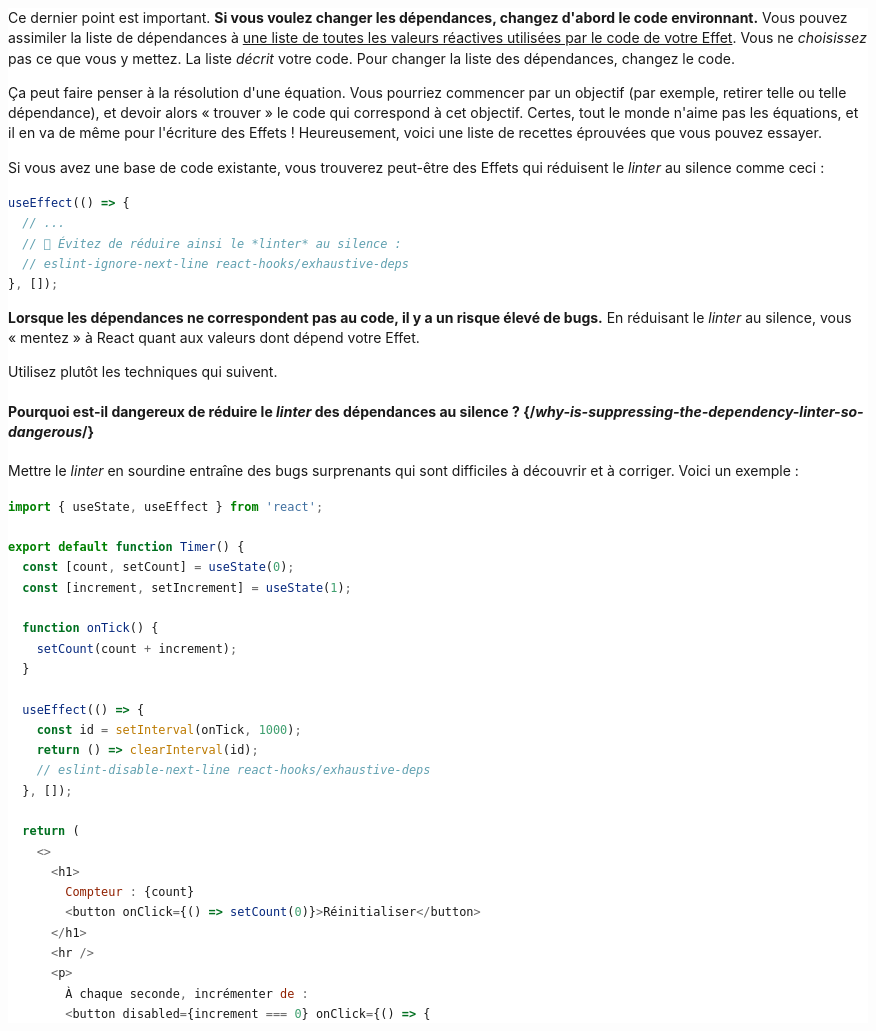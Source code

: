 Ce dernier point est important. **Si vous voulez changer les dépendances, changez d'abord le code environnant.** Vous pouvez assimiler la liste de dépendances à [une liste de toutes les valeurs réactives utilisées par le code de votre Effet](/learn/lifecycle-of-reactive-effects#react-verifies-that-you-specified-every-reactive-value-as-a-dependency). Vous ne *choisissez* pas ce que vous y mettez. La liste *décrit* votre code. Pour changer la liste des dépendances, changez le code.

Ça peut faire penser à la résolution d'une équation.  Vous pourriez commencer par un objectif (par exemple, retirer telle ou telle dépendance), et devoir alors « trouver » le code qui correspond à cet objectif.  Certes, tout le monde n'aime pas les équations, et il en va de même pour l'écriture des Effets !  Heureusement, voici une liste de recettes éprouvées que vous pouvez essayer.

<Pitfall>

Si vous avez une base de code existante, vous trouverez peut-être des Effets qui réduisent le *linter* au silence comme ceci :

```js {3-4}
useEffect(() => {
  // ...
  // 🔴 Évitez de réduire ainsi le *linter* au silence :
  // eslint-ignore-next-line react-hooks/exhaustive-deps
}, []);
```

**Lorsque les dépendances ne correspondent pas au code, il y a un risque élevé de bugs.**  En réduisant le *linter* au silence, vous « mentez » à React quant aux valeurs dont dépend votre Effet.

Utilisez plutôt les techniques qui suivent.

</Pitfall>

<DeepDive>

#### Pourquoi est-il dangereux de réduire le *linter* des dépendances au silence ? {/*why-is-suppressing-the-dependency-linter-so-dangerous*/}

Mettre le *linter* en sourdine entraîne des bugs surprenants qui sont difficiles à découvrir et à corriger.  Voici un exemple :

<Sandpack>

```js
import { useState, useEffect } from 'react';

export default function Timer() {
  const [count, setCount] = useState(0);
  const [increment, setIncrement] = useState(1);

  function onTick() {
    setCount(count + increment);
  }

  useEffect(() => {
    const id = setInterval(onTick, 1000);
    return () => clearInterval(id);
    // eslint-disable-next-line react-hooks/exhaustive-deps
  }, []);

  return (
    <>
      <h1>
        Compteur : {count}
        <button onClick={() => setCount(0)}>Réinitialiser</button>
      </h1>
      <hr />
      <p>
        À chaque seconde, incrémenter de :
        <button disabled={increment === 0} onClick={() => {
```